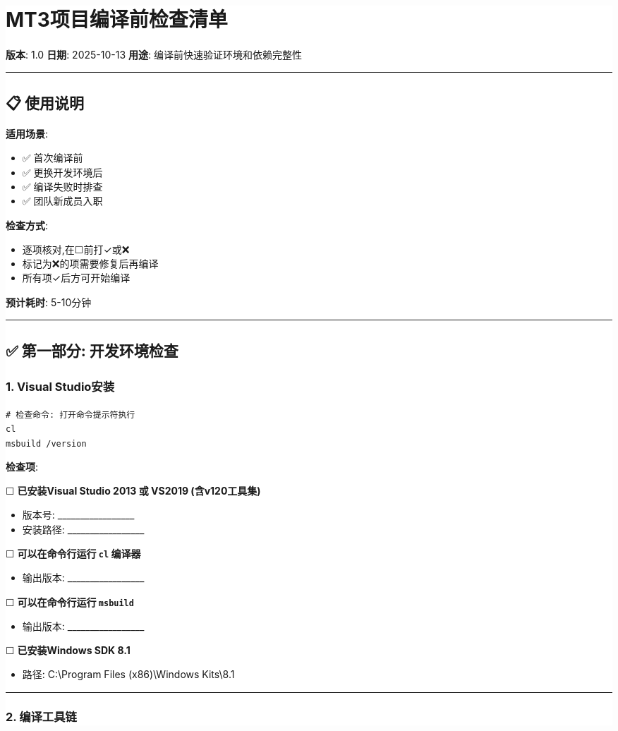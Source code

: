 # MT3项目编译前检查清单

**版本**: 1.0
**日期**: 2025-10-13
**用途**: 编译前快速验证环境和依赖完整性

---

## 📋 使用说明

**适用场景**:
- ✅ 首次编译前
- ✅ 更换开发环境后
- ✅ 编译失败时排查
- ✅ 团队新成员入职

**检查方式**:
- 逐项核对,在☐前打✓或❌
- 标记为❌的项需要修复后再编译
- 所有项✓后方可开始编译

**预计耗时**: 5-10分钟

---

## ✅ 第一部分: 开发环境检查

### 1. Visual Studio安装

```batch
# 检查命令: 打开命令提示符执行
cl
msbuild /version
```

**检查项**:

☐ **已安装Visual Studio 2013 或 VS2019 (含v120工具集)**
   - 版本号: _________________
   - 安装路径: _________________

☐ **可以在命令行运行 `cl` 编译器**
   - 输出版本: _________________

☐ **可以在命令行运行 `msbuild`**
   - 输出版本: _________________

☐ **已安装Windows SDK 8.1**
   - 路径: C:\Program Files (x86)\Windows Kits\8.1

---

### 2. 编译工具链
